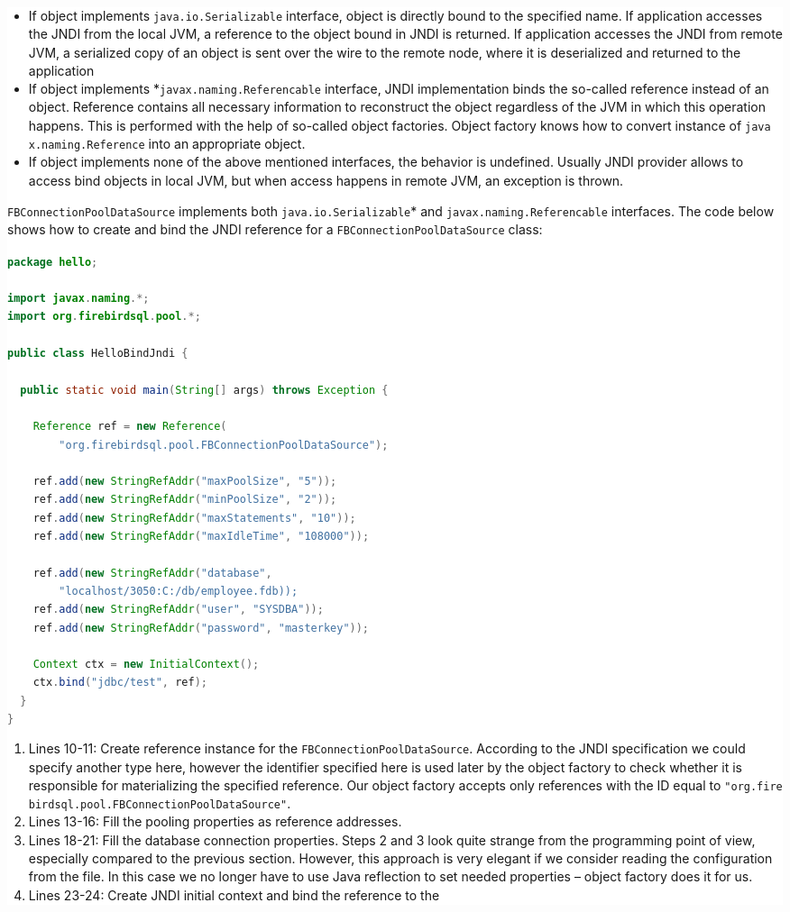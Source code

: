 -   If object implements `java.io.Serializable` interface, object is
    directly bound to the specified name. If application accesses the
    JNDI from the local JVM, a reference to the object bound in JNDI
    is returned. If application accesses the JNDI from remote JVM, a
    serialized copy of an object is sent over the wire to the remote
    node, where it is deserialized and returned to the application
-   If object implements *`javax.naming.Referencable` interface, JNDI
    implementation binds the so-called reference instead of an object.
    Reference contains all necessary information to reconstruct the
    object regardless of the JVM in which this operation happens. This
    is performed with the help of so-called object factories. Object
    factory knows how to convert instance of `javax.naming.Reference`
    into an appropriate object.
-   If object implements none of the above mentioned interfaces, the
    behavior is undefined. Usually JNDI provider allows to access bind
    objects in local JVM, but when access happens in remote JVM, an
    exception is thrown.

`FBConnectionPoolDataSource` implements both `java.io.Serializable`* and
`javax.naming.Referencable` interfaces. The code below shows how to create and
bind the JNDI reference for a `FBConnectionPoolDataSource` class:

~~~ {.java .numberLines}
package hello;

import javax.naming.*;
import org.firebirdsql.pool.*;

public class HelloBindJndi {

  public static void main(String[] args) throws Exception {
  
    Reference ref = new Reference(
        "org.firebirdsql.pool.FBConnectionPoolDataSource");
        
    ref.add(new StringRefAddr("maxPoolSize", "5"));
    ref.add(new StringRefAddr("minPoolSize", "2"));
    ref.add(new StringRefAddr("maxStatements", "10"));
    ref.add(new StringRefAddr("maxIdleTime", "108000"));
    
    ref.add(new StringRefAddr("database",
        "localhost/3050:C:/db/employee.fdb));
    ref.add(new StringRefAddr("user", "SYSDBA"));
    ref.add(new StringRefAddr("password", "masterkey"));
    
    Context ctx = new InitialContext();
    ctx.bind("jdbc/test", ref);
  }
}
~~~

1.  Lines 10-11: Create reference instance for the `FBConnectionPoolDataSource`.
    According to the JNDI specification we could specify another type
    here, however the identifier specified here is used later by the
    object factory to check whether it is responsible for materializing
    the specified reference. Our object factory accepts only references
    with the ID equal to `"org.firebirdsql.pool.FBConnectionPoolDataSource"`.
2.  Lines 13-16: Fill the pooling properties as reference addresses.
3.  Lines 18-21: Fill the database connection properties. Steps 2 and 3 look 
    quite strange from the programming point of view, especially compared to
    the previous section. However, this approach is very elegant if we consider
    reading the configuration from the file. In this case we no longer have to
    use Java reflection to set needed properties – object factory does it for 
    us.
4.  Lines 23-24: Create JNDI initial context and bind the reference to the